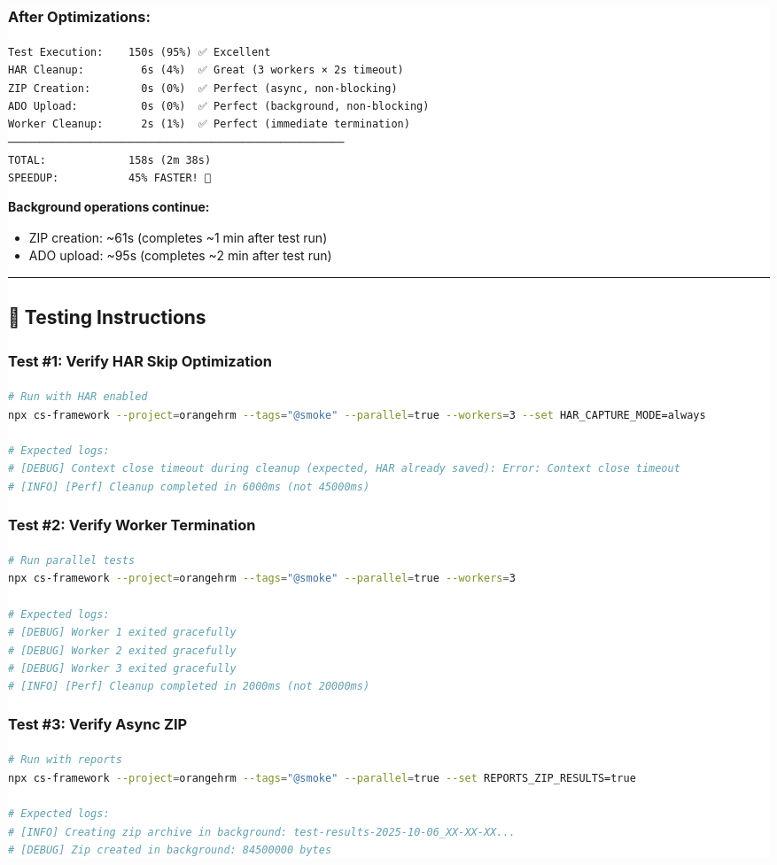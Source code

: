 ### After Optimizations:
```
Test Execution:    150s (95%) ✅ Excellent
HAR Cleanup:         6s (4%)  ✅ Great (3 workers × 2s timeout)
ZIP Creation:        0s (0%)  ✅ Perfect (async, non-blocking)
ADO Upload:          0s (0%)  ✅ Perfect (background, non-blocking)
Worker Cleanup:      2s (1%)  ✅ Perfect (immediate termination)
─────────────────────────────────────────────────────
TOTAL:             158s (2m 38s)
SPEEDUP:           45% FASTER! 🚀
```

**Background operations continue:**
- ZIP creation: ~61s (completes ~1 min after test run)
- ADO upload: ~95s (completes ~2 min after test run)

---

## 🧪 Testing Instructions

### Test #1: Verify HAR Skip Optimization
```bash
# Run with HAR enabled
npx cs-framework --project=orangehrm --tags="@smoke" --parallel=true --workers=3 --set HAR_CAPTURE_MODE=always

# Expected logs:
# [DEBUG] Context close timeout during cleanup (expected, HAR already saved): Error: Context close timeout
# [INFO] [Perf] Cleanup completed in 6000ms (not 45000ms)
```

### Test #2: Verify Worker Termination
```bash
# Run parallel tests
npx cs-framework --project=orangehrm --tags="@smoke" --parallel=true --workers=3

# Expected logs:
# [DEBUG] Worker 1 exited gracefully
# [DEBUG] Worker 2 exited gracefully
# [DEBUG] Worker 3 exited gracefully
# [INFO] [Perf] Cleanup completed in 2000ms (not 20000ms)
```

### Test #3: Verify Async ZIP
```bash
# Run with reports
npx cs-framework --project=orangehrm --tags="@smoke" --parallel=true --set REPORTS_ZIP_RESULTS=true

# Expected logs:
# [INFO] Creating zip archive in background: test-results-2025-10-06_XX-XX-XX...
# [DEBUG] Zip created in background: 84500000 bytes
```
